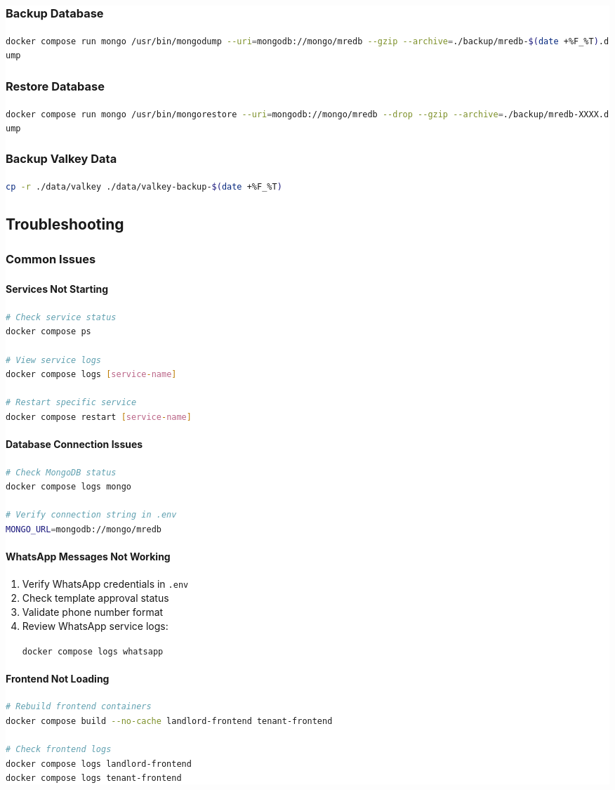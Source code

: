 ### Backup Database
```bash
docker compose run mongo /usr/bin/mongodump --uri=mongodb://mongo/mredb --gzip --archive=./backup/mredb-$(date +%F_%T).dump
```

### Restore Database
```bash
docker compose run mongo /usr/bin/mongorestore --uri=mongodb://mongo/mredb --drop --gzip --archive=./backup/mredb-XXXX.dump
```

### Backup Valkey Data
```bash
cp -r ./data/valkey ./data/valkey-backup-$(date +%F_%T)
```

## Troubleshooting

### Common Issues

#### Services Not Starting
```bash
# Check service status
docker compose ps

# View service logs
docker compose logs [service-name]

# Restart specific service
docker compose restart [service-name]
```

#### Database Connection Issues
```bash
# Check MongoDB status
docker compose logs mongo

# Verify connection string in .env
MONGO_URL=mongodb://mongo/mredb
```

#### WhatsApp Messages Not Working
1. Verify WhatsApp credentials in `.env`
2. Check template approval status
3. Validate phone number format
4. Review WhatsApp service logs:
   ```bash
   docker compose logs whatsapp
   ```

#### Frontend Not Loading
```bash
# Rebuild frontend containers
docker compose build --no-cache landlord-frontend tenant-frontend

# Check frontend logs
docker compose logs landlord-frontend
docker compose logs tenant-frontend
```
